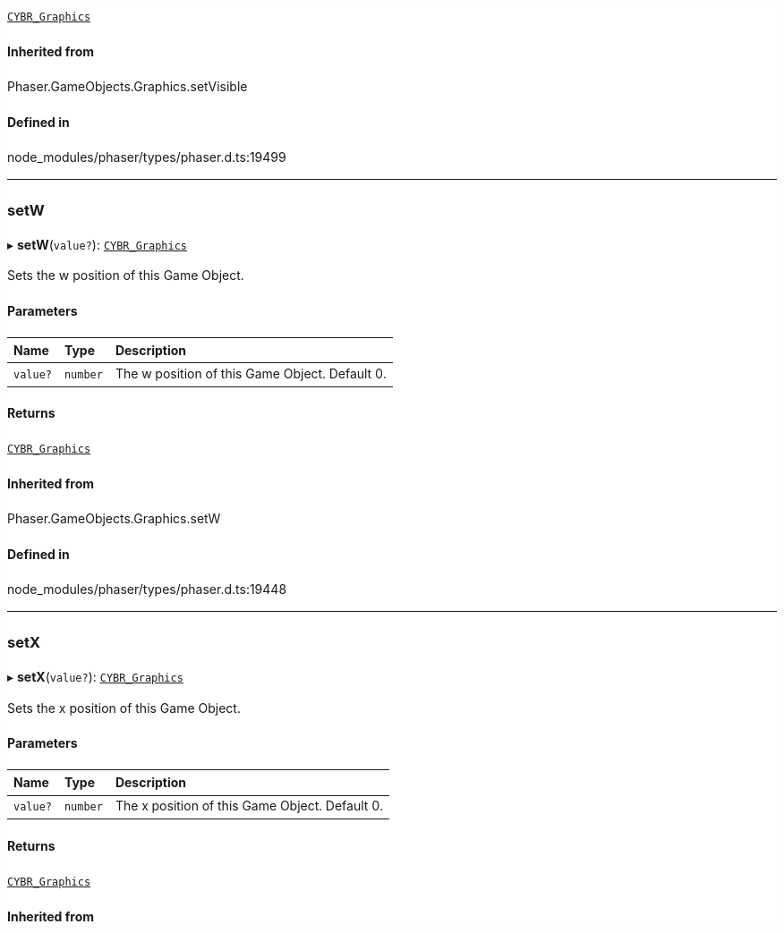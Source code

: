 [`CYBR_Graphics`](Utils_CYBR_Graphics.CYBR_Graphics.md)

#### Inherited from

Phaser.GameObjects.Graphics.setVisible

#### Defined in

node_modules/phaser/types/phaser.d.ts:19499

___

### setW

▸ **setW**(`value?`): [`CYBR_Graphics`](Utils_CYBR_Graphics.CYBR_Graphics.md)

Sets the w position of this Game Object.

#### Parameters

| Name | Type | Description |
| :------ | :------ | :------ |
| `value?` | `number` | The w position of this Game Object. Default 0. |

#### Returns

[`CYBR_Graphics`](Utils_CYBR_Graphics.CYBR_Graphics.md)

#### Inherited from

Phaser.GameObjects.Graphics.setW

#### Defined in

node_modules/phaser/types/phaser.d.ts:19448

___

### setX

▸ **setX**(`value?`): [`CYBR_Graphics`](Utils_CYBR_Graphics.CYBR_Graphics.md)

Sets the x position of this Game Object.

#### Parameters

| Name | Type | Description |
| :------ | :------ | :------ |
| `value?` | `number` | The x position of this Game Object. Default 0. |

#### Returns

[`CYBR_Graphics`](Utils_CYBR_Graphics.CYBR_Graphics.md)

#### Inherited from
